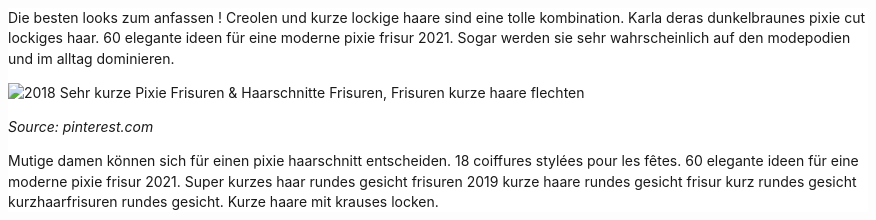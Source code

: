 Die besten looks zum anfassen ! Creolen und kurze lockige haare sind eine tolle kombination. Karla deras dunkelbraunes pixie cut lockiges haar. 60 elegante ideen für eine moderne pixie frisur 2021. Sogar werden sie sehr wahrscheinlich auf den modepodien und im alltag dominieren.


![2018 Sehr kurze Pixie Frisuren &amp; Haarschnitte Frisuren, Frisuren kurze haare flechten](https://i.pinimg.com/originals/bd/f1/d1/bdf1d111c6d0e0a1b693644c3344f0df.jpg "2018 Sehr kurze Pixie Frisuren &amp; Haarschnitte Frisuren, Frisuren kurze haare flechten")

*Source: pinterest.com*

Mutige damen können sich für einen pixie haarschnitt entscheiden. 18 coiffures stylées pour les fêtes. 60 elegante ideen für eine moderne pixie frisur 2021. Super kurzes haar rundes gesicht frisuren 2019 kurze haare rundes gesicht frisur kurz rundes gesicht kurzhaarfrisuren rundes gesicht. Kurze haare mit krauses locken.


